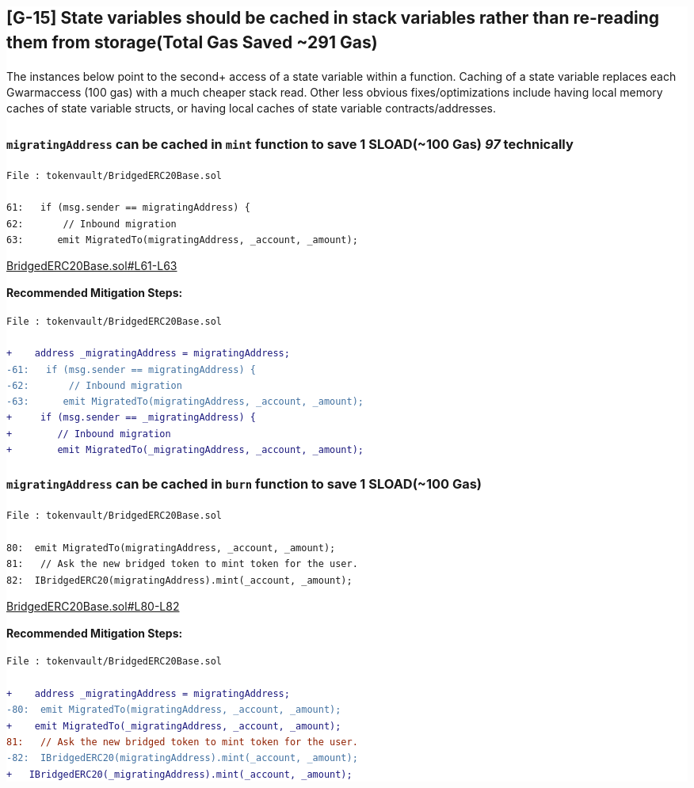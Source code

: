 ## [G-15] State variables should be cached in stack variables rather than re-reading them from storage(**Total Gas Saved ~291 Gas**)

The instances below point to the second+ access of a state variable within a function. Caching of a state variable replaces each Gwarmaccess (100 gas) with a much cheaper stack read. Other less obvious fixes/optimizations include having local memory caches of state variable structs, or having local caches of state variable contracts/addresses.

### `migratingAddress` can be cached in `mint` function to save 1 SLOAD(~100 Gas) _97_ technically

```solidity
File : tokenvault/BridgedERC20Base.sol

61:   if (msg.sender == migratingAddress) {
62:       // Inbound migration
63:      emit MigratedTo(migratingAddress, _account, _amount);
```

[BridgedERC20Base.sol#L61-L63](https://github.com/code-423n4/2024-03-taiko/blob/main/packages/protocol/contracts/tokenvault/BridgedERC20Base.sol#L61-L63)

**Recommended Mitigation Steps:**

```diff
File : tokenvault/BridgedERC20Base.sol

+    address _migratingAddress = migratingAddress;
-61:   if (msg.sender == migratingAddress) {
-62:       // Inbound migration
-63:      emit MigratedTo(migratingAddress, _account, _amount);
+     if (msg.sender == _migratingAddress) {
+        // Inbound migration
+        emit MigratedTo(_migratingAddress, _account, _amount);
```

### `migratingAddress` can be cached in `burn` function to save 1 SLOAD(~100 Gas)

```solidity
File : tokenvault/BridgedERC20Base.sol

80:  emit MigratedTo(migratingAddress, _account, _amount);
81:   // Ask the new bridged token to mint token for the user.
82:  IBridgedERC20(migratingAddress).mint(_account, _amount);

```

[BridgedERC20Base.sol#L80-L82](https://github.com/code-423n4/2024-03-taiko/blob/main/packages/protocol/contracts/tokenvault/BridgedERC20Base.sol#L80-L82)

**Recommended Mitigation Steps:**

```diff
File : tokenvault/BridgedERC20Base.sol

+    address _migratingAddress = migratingAddress;
-80:  emit MigratedTo(migratingAddress, _account, _amount);
+    emit MigratedTo(_migratingAddress, _account, _amount);
81:   // Ask the new bridged token to mint token for the user.
-82:  IBridgedERC20(migratingAddress).mint(_account, _amount);
+   IBridgedERC20(_migratingAddress).mint(_account, _amount);

```
